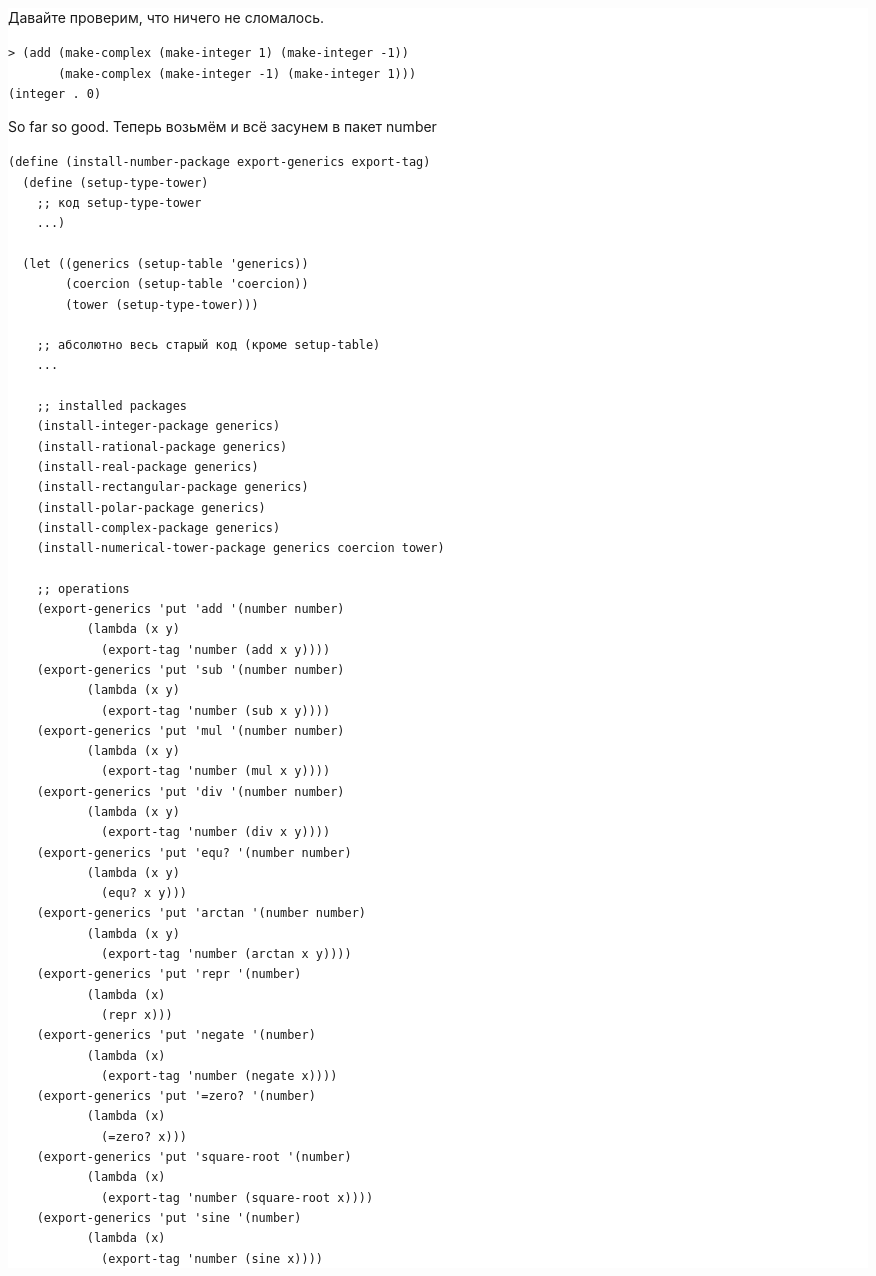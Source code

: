 Давайте проверим, что ничего не сломалось.

```
> (add (make-complex (make-integer 1) (make-integer -1)) 
       (make-complex (make-integer -1) (make-integer 1)))
(integer . 0)
```

So far so good. Теперь возьмём и всё засунем в пакет number
```racket
(define (install-number-package export-generics export-tag)
  (define (setup-type-tower)
    ;; код setup-type-tower
    ...)

  (let ((generics (setup-table 'generics))
        (coercion (setup-table 'coercion))
        (tower (setup-type-tower)))

    ;; абсолютно весь старый код (кроме setup-table)
    ...

    ;; installed packages
    (install-integer-package generics)
    (install-rational-package generics)
    (install-real-package generics)
    (install-rectangular-package generics)
    (install-polar-package generics)
    (install-complex-package generics)
    (install-numerical-tower-package generics coercion tower)

    ;; operations
    (export-generics 'put 'add '(number number)
           (lambda (x y)
             (export-tag 'number (add x y))))
    (export-generics 'put 'sub '(number number)
           (lambda (x y)
             (export-tag 'number (sub x y))))
    (export-generics 'put 'mul '(number number)
           (lambda (x y)
             (export-tag 'number (mul x y))))
    (export-generics 'put 'div '(number number)
           (lambda (x y)
             (export-tag 'number (div x y))))
    (export-generics 'put 'equ? '(number number)
           (lambda (x y)
             (equ? x y)))
    (export-generics 'put 'arctan '(number number)
           (lambda (x y)
             (export-tag 'number (arctan x y))))
    (export-generics 'put 'repr '(number)
           (lambda (x)
             (repr x)))
    (export-generics 'put 'negate '(number)
           (lambda (x)
             (export-tag 'number (negate x))))
    (export-generics 'put '=zero? '(number)
           (lambda (x)
             (=zero? x)))
    (export-generics 'put 'square-root '(number)
           (lambda (x)
             (export-tag 'number (square-root x))))
    (export-generics 'put 'sine '(number)
           (lambda (x)
             (export-tag 'number (sine x))))
```